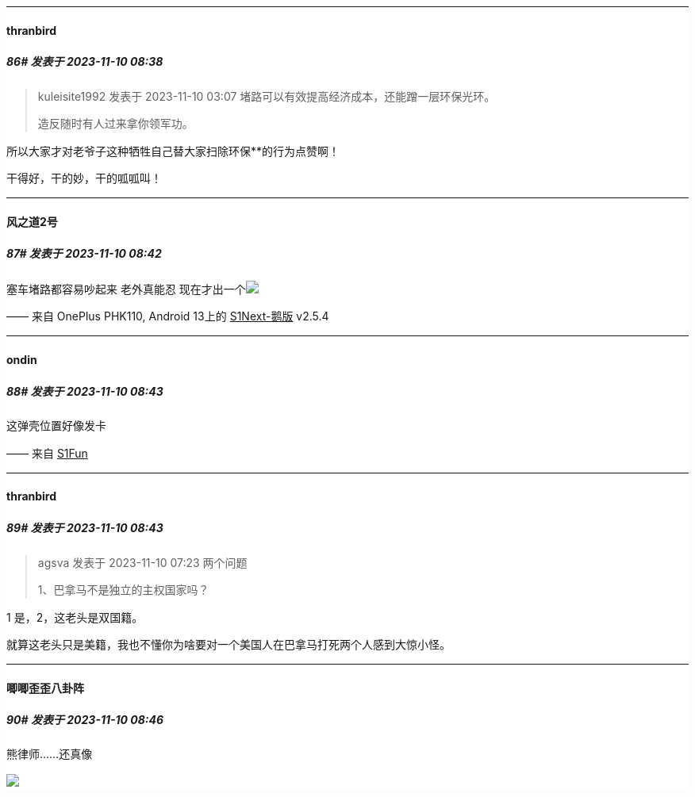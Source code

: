*****

####  thranbird  
##### 86#       发表于 2023-11-10 08:38

<blockquote>kuleisite1992 发表于 2023-11-10 03:07
堵路可以有效提高经济成本，还能蹭一层环保光环。

造反随时有人过来拿你领军功。

</blockquote>
所以大家才对老爷子这种牺牲自己替大家扫除环保**的行为点赞啊！

干得好，干的妙，干的呱呱叫！

*****

####  风之道2号  
##### 87#       发表于 2023-11-10 08:42

塞车堵路都容易吵起来 老外真能忍 现在才出一个<img src="https://static.saraba1st.com/image/smiley/face2017/065.png" referrerpolicy="no-referrer">

—— 来自 OnePlus PHK110, Android 13上的 [S1Next-鹅版](https://github.com/ykrank/S1-Next/releases) v2.5.4

*****

####  ondin  
##### 88#       发表于 2023-11-10 08:43

这弹壳位置好像发卡

—— 来自 [S1Fun](https://s1fun.koalcat.com)

*****

####  thranbird  
##### 89#       发表于 2023-11-10 08:43

<blockquote>agsva 发表于 2023-11-10 07:23
两个问题

1、巴拿马不是独立的主权国家吗？
</blockquote>
1 是，2，这老头是双国籍。

就算这老头只是美籍，我也不懂你为啥要对一个美国人在巴拿马打死两个人感到大惊小怪。


*****

####  唧唧歪歪八卦阵  
##### 90#       发表于 2023-11-10 08:46

熊律师……还真像

<img src="https://img.saraba1st.com/forum/202311/10/084557bi58agccssi1k1eh.jpg" referrerpolicy="no-referrer">
